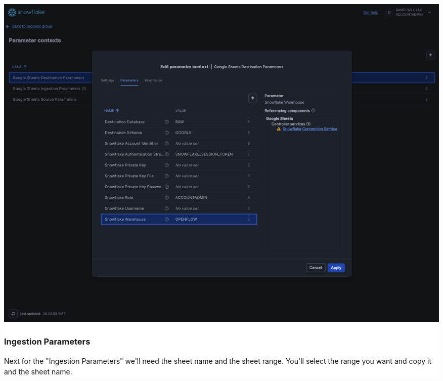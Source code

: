 ![UPDATE](images/42.png)

### Ingestion Parameters
Next for the "Ingestion Parameters" we'll need the sheet name and the sheet range. You'll select the range you want and copy it and the sheet name. 